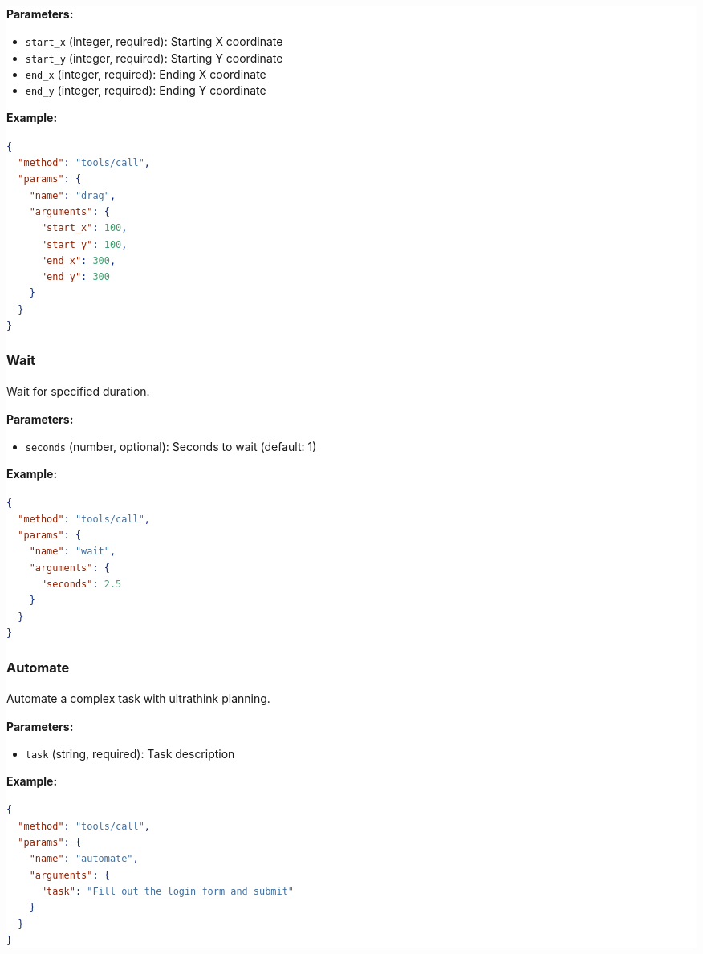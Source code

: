 **Parameters:**
- `start_x` (integer, required): Starting X coordinate
- `start_y` (integer, required): Starting Y coordinate
- `end_x` (integer, required): Ending X coordinate
- `end_y` (integer, required): Ending Y coordinate

**Example:**
```json
{
  "method": "tools/call",
  "params": {
    "name": "drag",
    "arguments": {
      "start_x": 100,
      "start_y": 100,
      "end_x": 300,
      "end_y": 300
    }
  }
}
```

### Wait
Wait for specified duration.

**Parameters:**
- `seconds` (number, optional): Seconds to wait (default: 1)

**Example:**
```json
{
  "method": "tools/call",
  "params": {
    "name": "wait",
    "arguments": {
      "seconds": 2.5
    }
  }
}
```

### Automate
Automate a complex task with ultrathink planning.

**Parameters:**
- `task` (string, required): Task description

**Example:**
```json
{
  "method": "tools/call",
  "params": {
    "name": "automate",
    "arguments": {
      "task": "Fill out the login form and submit"
    }
  }
}
```
